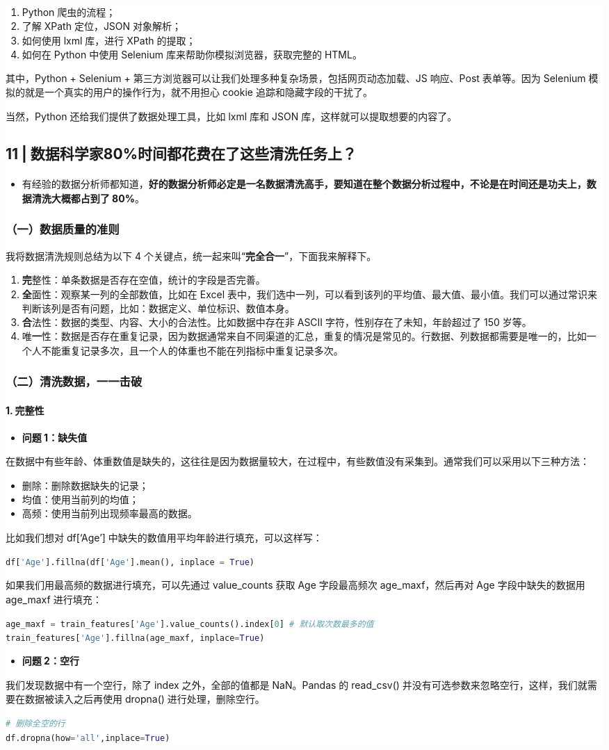 1. Python 爬虫的流程；
2. 了解 XPath 定位，JSON 对象解析；
3. 如何使用 lxml 库，进行 XPath 的提取；
4. 如何在 Python 中使用 Selenium 库来帮助你模拟浏览器，获取完整的 HTML。

其中，Python + Selenium + 第三方浏览器可以让我们处理多种复杂场景，包括网页动态加载、JS 响应、Post 表单等。因为 Selenium 模拟的就是一个真实的用户的操作行为，就不用担心 cookie 追踪和隐藏字段的干扰了。

当然，Python 还给我们提供了数据处理工具，比如 lxml 库和 JSON 库，这样就可以提取想要的内容了。



## 11 | 数据科学家80%时间都花费在了这些清洗任务上？

- 有经验的数据分析师都知道，**好的数据分析师必定是一名数据清洗高手，要知道在整个数据分析过程中，不论是在时间还是功夫上，数据清洗大概都占到了 80%**。

### （一）数据质量的准则

我将数据清洗规则总结为以下 4 个关键点，统一起来叫“**完全合一**”，下面我来解释下。

1. **完**整性：单条数据是否存在空值，统计的字段是否完善。
2. **全**面性：观察某一列的全部数值，比如在 Excel 表中，我们选中一列，可以看到该列的平均值、最大值、最小值。我们可以通过常识来判断该列是否有问题，比如：数据定义、单位标识、数值本身。
3. **合**法性：数据的类型、内容、大小的合法性。比如数据中存在非 ASCII 字符，性别存在了未知，年龄超过了 150 岁等。
4. 唯**一**性：数据是否存在重复记录，因为数据通常来自不同渠道的汇总，重复的情况是常见的。行数据、列数据都需要是唯一的，比如一个人不能重复记录多次，且一个人的体重也不能在列指标中重复记录多次。

### （二）清洗数据，一一击破

#### **1. 完整性**

- **问题 1：缺失值**

在数据中有些年龄、体重数值是缺失的，这往往是因为数据量较大，在过程中，有些数值没有采集到。通常我们可以采用以下三种方法：

- 删除：删除数据缺失的记录；
- 均值：使用当前列的均值；
- 高频：使用当前列出现频率最高的数据。

比如我们想对 df[‘Age’] 中缺失的数值用平均年龄进行填充，可以这样写：

```python
df['Age'].fillna(df['Age'].mean(), inplace = True)
```

如果我们用最高频的数据进行填充，可以先通过 value_counts 获取 Age 字段最高频次 age_maxf，然后再对 Age 字段中缺失的数据用 age_maxf 进行填充：

```python
age_maxf = train_features['Age'].value_counts().index[0] # 默认取次数最多的值
train_features['Age'].fillna(age_maxf, inplace=True)
```

- **问题 2：空行**

我们发现数据中有一个空行，除了 index 之外，全部的值都是 NaN。Pandas 的 read_csv() 并没有可选参数来忽略空行，这样，我们就需要在数据被读入之后再使用 dropna() 进行处理，删除空行。

```python
# 删除全空的行
df.dropna(how='all',inplace=True) 
```

